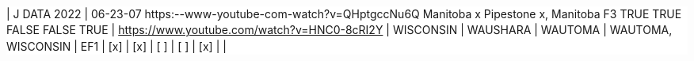 | J DATA 2022                                                                                | 06-23-07        https:--www-youtube-com-watch?v=QHptgccNu6Q        Manitoba        x        Pipestone        x, Manitoba        F3        TRUE        TRUE        FALSE        FALSE        TRUE                                                                                  | https://www.youtube.com/watch?v=HNC0-8cRI2Y                                                                                                                                                                                                                                                                                                                                                                                                                      | WISCONSIN                                              | WAUSHARA                           | WAUTOMA                      | WAUTOMA, WISCONSIN                                                                   | EF1         | [x]       | [x]                | [ ]                   | [ ]       | [x]               |                                                                                                                                                                  |